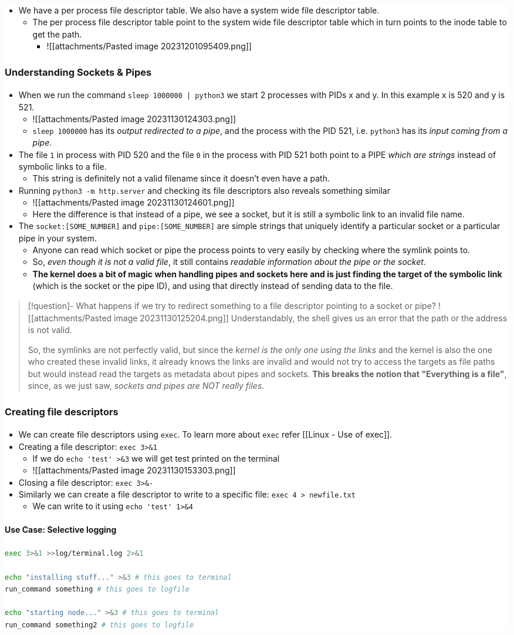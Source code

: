 - We have a per process file descriptor table. We also have a system wide file descriptor table.
	- The per process file descriptor table point to the system wide file descriptor table which in turn points to the inode table to get the path.
		- ![[attachments/Pasted image 20231201095409.png]]

### Understanding Sockets & Pipes
- When we run the command `sleep 1000000 | python3` we start 2 processes with PIDs x and y. In this example x is 520 and y is 521.
	- ![[attachments/Pasted image 20231130124303.png]]
	- `sleep 1000000` has its *output redirected to a pipe*, and the process with the PID 521, i.e. `python3` has its *input coming from a pipe*.
- The file `1` in process with PID 520 and the file `0` in the process with PID 521 both point to a PIPE *which are strings* instead of symbolic links to a file.
	- This string is definitely not a valid filename since it doesn’t even have a path.
- Running `python3 -m http.server` and checking its file descriptors also reveals something similar
	- ![[attachments/Pasted image 20231130124601.png]]
	- Here the difference is that instead of a pipe, we see a socket, but it is still a symbolic link to an invalid file name.
- The `socket:[SOME_NUMBER]` and `pipe:[SOME_NUMBER]` are simple strings that uniquely identify a particular socket or a particular pipe in your system. 
	- Anyone can read which socket or pipe the process points to very easily by checking where the symlink points to. 
	- So, *even though it is not a valid file*, it still contains _readable information about the pipe or the socket_. 
	- **The kernel does a bit of magic when handling pipes and sockets here and is just finding the target of the symbolic link** (which is the socket or the pipe ID), and using that directly instead of sending data to the file.

> [!question]- What happens if we try to redirect something to a file descriptor pointing to a socket or pipe?
> ![[attachments/Pasted image 20231130125204.png]]
> Understandably, the shell gives us an error that the path or the address is not valid.
> 
> So, the symlinks are not perfectly valid, but since the *kernel is the only one using the links* and the kernel is also the one who created these invalid links, it already knows the links are invalid and would not try to access the targets as file paths but would instead read the targets as metadata about pipes and sockets. 
> **This breaks the notion that "Everything is a file"**, since, as we just saw, *sockets and pipes are NOT really files*.

### Creating file descriptors
- We can create file descriptors using `exec`. To learn more about `exec` refer [[Linux - Use of exec]].
- Creating a file descriptor: `exec 3>&1`
	- If we do `echo 'test' >&3`  we will get test printed on the terminal
	- ![[attachments/Pasted image 20231130153303.png]]
- Closing a file descriptor: `exec 3>&-`
- Similarly we can create a file descriptor to write to a specific file: `exec 4 > newfile.txt`
	- We can write to it using `echo 'test' 1>&4`

#### Use Case: Selective logging
```bash
exec 3>&1 >>log/terminal.log 2>&1

echo "installing stuff..." >&3 # this goes to terminal
run_command something # this goes to logfile

echo "starting node..." >&3 # this goes to terminal
run_command something2 # this goes to logfile
```
